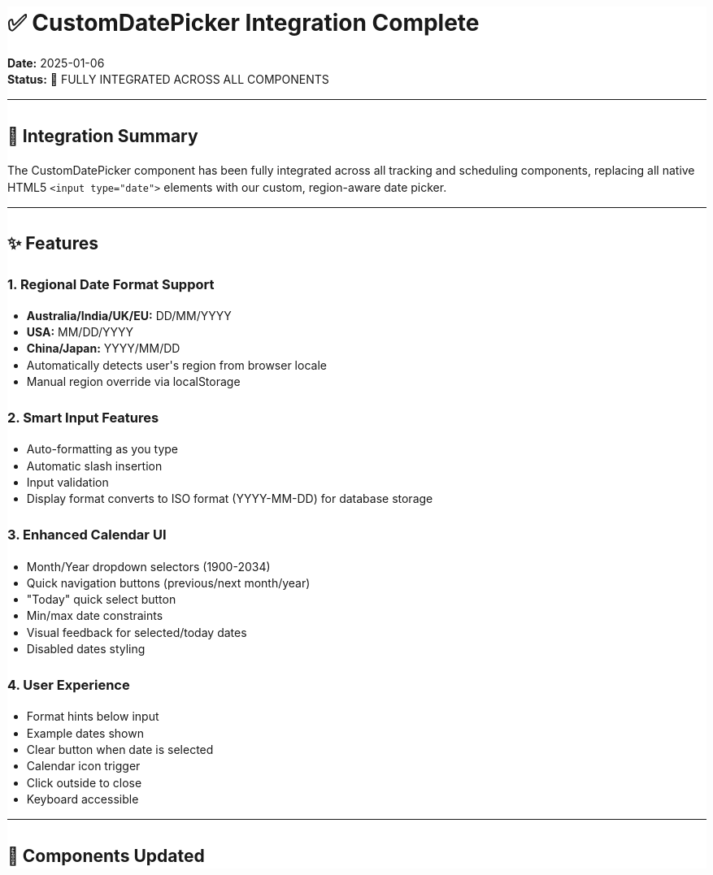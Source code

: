 # ✅ CustomDatePicker Integration Complete

**Date:** 2025-01-06  
**Status:** 🎉 FULLY INTEGRATED ACROSS ALL COMPONENTS

---

## 🎯 Integration Summary

The CustomDatePicker component has been fully integrated across all tracking and scheduling components, replacing all native HTML5 `<input type="date">` elements with our custom, region-aware date picker.

---

## ✨ Features

### 1. Regional Date Format Support
- **Australia/India/UK/EU:** DD/MM/YYYY
- **USA:** MM/DD/YYYY
- **China/Japan:** YYYY/MM/DD
- Automatically detects user's region from browser locale
- Manual region override via localStorage

### 2. Smart Input Features
- Auto-formatting as you type
- Automatic slash insertion
- Input validation
- Display format converts to ISO format (YYYY-MM-DD) for database storage

### 3. Enhanced Calendar UI
- Month/Year dropdown selectors (1900-2034)
- Quick navigation buttons (previous/next month/year)
- "Today" quick select button
- Min/max date constraints
- Visual feedback for selected/today dates
- Disabled dates styling

### 4. User Experience
- Format hints below input
- Example dates shown
- Clear button when date is selected
- Calendar icon trigger
- Click outside to close
- Keyboard accessible

---

## 📝 Components Updated

